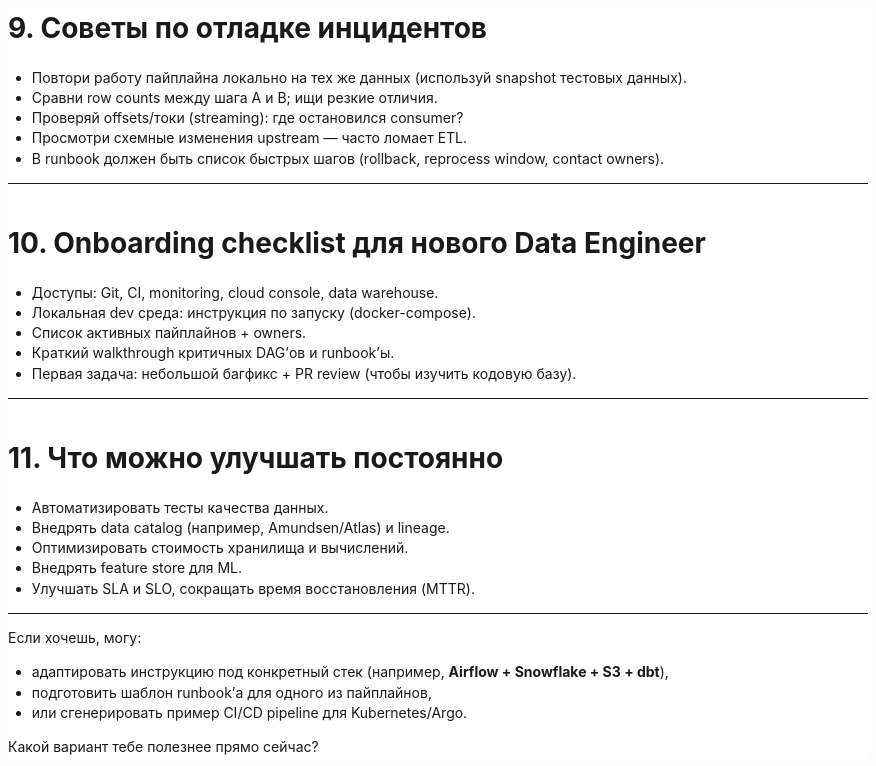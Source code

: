 
# 9. Советы по отладке инцидентов

* Повтори работу пайплайна локально на тех же данных (используй snapshot тестовых данных).
* Сравни row counts между шага A и B; ищи резкие отличия.
* Проверяй offsets/токи (streaming): где остановился consumer?
* Просмотри схемные изменения upstream — часто ломает ETL.
* В runbook должен быть список быстрых шагов (rollback, reprocess window, contact owners).

---

# 10. Onboarding checklist для нового Data Engineer

* Доступы: Git, CI, monitoring, cloud console, data warehouse.
* Локальная dev среда: инструкция по запуску (docker-compose).
* Список активных пайплайнов + owners.
* Краткий walkthrough критичных DAG’ов и runbook’ы.
* Первая задача: небольшой багфикс + PR review (чтобы изучить кодовую базу).

---

# 11. Что можно улучшать постоянно

* Автоматизировать тесты качества данных.
* Внедрять data catalog (например, Amundsen/Atlas) и lineage.
* Оптимизировать стоимость хранилища и вычислений.
* Внедрять feature store для ML.
* Улучшать SLA и SLO, сокращать время восстановления (MTTR).

---

Если хочешь, могу:

* адаптировать инструкцию под конкретный стек (например, **Airflow + Snowflake + S3 + dbt**),
* подготовить шаблон runbook’а для одного из пайплайнов,
* или сгенерировать пример CI/CD pipeline для Kubernetes/Argo.

Какой вариант тебе полезнее прямо сейчас?
